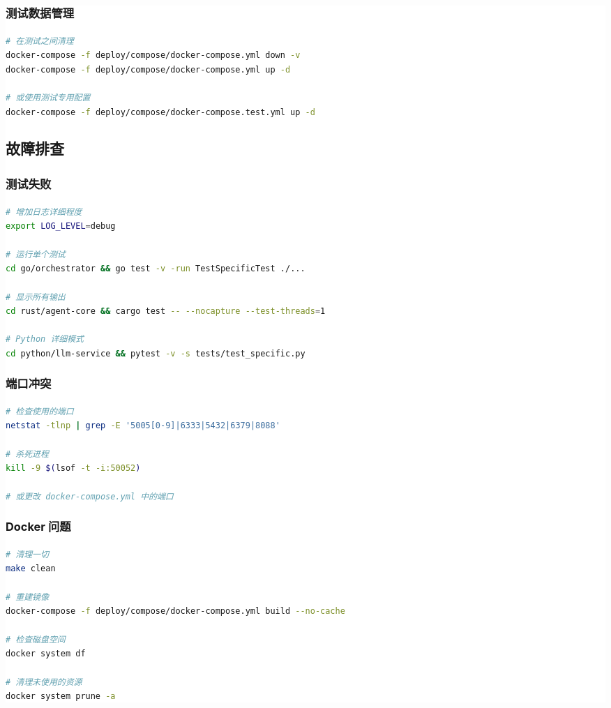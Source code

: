 ### 测试数据管理

```bash
# 在测试之间清理
docker-compose -f deploy/compose/docker-compose.yml down -v
docker-compose -f deploy/compose/docker-compose.yml up -d

# 或使用测试专用配置
docker-compose -f deploy/compose/docker-compose.test.yml up -d
```

## 故障排查

### 测试失败

```bash
# 增加日志详细程度
export LOG_LEVEL=debug

# 运行单个测试
cd go/orchestrator && go test -v -run TestSpecificTest ./...

# 显示所有输出
cd rust/agent-core && cargo test -- --nocapture --test-threads=1

# Python 详细模式
cd python/llm-service && pytest -v -s tests/test_specific.py
```

### 端口冲突

```bash
# 检查使用的端口
netstat -tlnp | grep -E '5005[0-9]|6333|5432|6379|8088'

# 杀死进程
kill -9 $(lsof -t -i:50052)

# 或更改 docker-compose.yml 中的端口
```

### Docker 问题

```bash
# 清理一切
make clean

# 重建镜像
docker-compose -f deploy/compose/docker-compose.yml build --no-cache

# 检查磁盘空间
docker system df

# 清理未使用的资源
docker system prune -a
```
